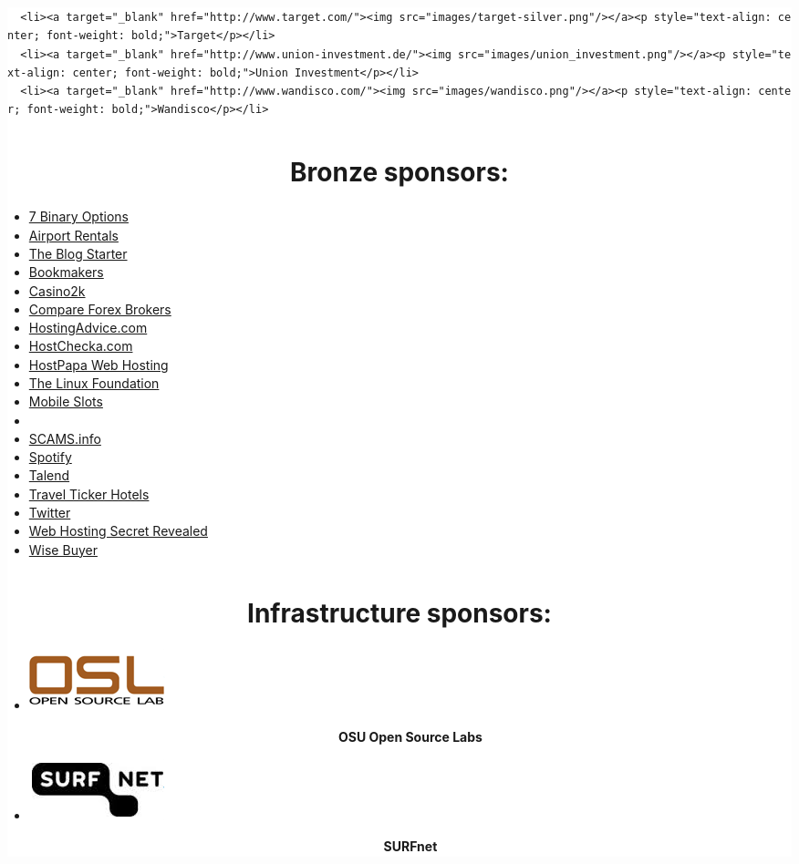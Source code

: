       <li><a target="_blank" href="http://www.target.com/"><img src="images/target-silver.png"/></a><p style="text-align: center; font-weight: bold;">Target</p></li>
      <li><a target="_blank" href="http://www.union-investment.de/"><img src="images/union_investment.png"/></a><p style="text-align: center; font-weight: bold;">Union Investment</p></li>
      <li><a target="_blank" href="http://www.wandisco.com/"><img src="images/wandisco.png"/></a><p style="text-align: center; font-weight: bold;">Wandisco</p></li>
   </ul>
   </div>


   <h1 style="text-align: center;">Bronze sponsors:</h1>
   <div class="sponsors">
   <ul id='bronze'>
      <li><a target="_blank" href="http://www.7binaryoptions.com/robot/">7 Binary Options</a></li>
      <li><a target="_blank" href="https://www.airportrentals.com/" rel="nofollow">Airport Rentals</a></li>
      <li><a target="_blank" href="https://www.theblogstarter.com">The Blog Starter</a></li>
      <li><a target="_blank" href="https://www.voetbalgokken.nu/bookmakers/">Bookmakers</a></li>
      <li><a target="_blank" href="http://www.casino2k.com/">Casino2k</a></li>
      <li><a target="_blank" href="https://www.compareforexbrokers.com.au/">Compare Forex Brokers</a></li>
      <li><a target="_blank" href="http://www.hostingadvice.com/reviews/">HostingAdvice.com</a></li>
      <li><a target="_blank" href="https://hostchecka.com">HostChecka.com</a></li>
      <li><a target="_blank" href="https://www.hostpapa.com/?utm_source=apache.org&utm_medium=referral&utm_campaign=us-seo&utm_term=web-hosting">HostPapa Web Hosting</a></li>
      <li><a target="_blank" href="http://www.linuxfoundation.org/">The Linux Foundation</a></li>
      <li><a target="_blank" href="https://www.mobileslots.com/" rel="nofollow">Mobile Slots</a><li>
      <!-- <li><a target="_blank" href="http://www.samsung.com">Samsung</a></li> -->
      <li><a target="_blank" href="https://www.scams.info">SCAMS.info</a></li>
      <li><a target="_blank" href="http://www.spotify.com">Spotify</a></li>
      <li><a target="_blank" href="http://www.talend.com">Talend</a></li>
      <li><a target="_blank" href="http://www.travel-ticker.com">Travel Ticker Hotels</a></li>
      <li><a target="_blank" href="http://www.twitter.com">Twitter</a></li>
      <li><a target="_blank" href="https://www.webhostingsecretrevealed.net/hosting-reviews/">Web Hosting Secret Revealed</a></li>
      <li><a target="_blank" href="https://www.wisebuyer.com/">Wise Buyer</a></li>
   </ul>
   </div>

 <h1 style="text-align: center;">Infrastructure sponsors:</h1>
   <div class="sponsors">
   <ul id='infra'>
      <li><a target="_blank" href="http://www.osuosl.org/"><img src="images/osuosl.png"/></a><p style="text-align: center; font-weight: bold;">OSU Open Source Labs</p></li>
      <li><a target="_blank" href="http://www.surfnet.nl/"><img src="images/surfnet.png"/></a><p style="text-align: center; font-weight: bold;">SURFnet</p></li>